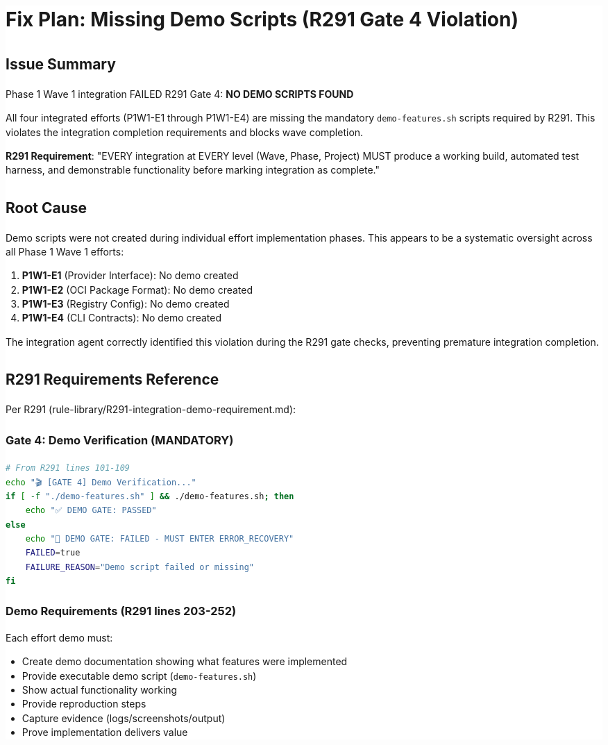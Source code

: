 # Fix Plan: Missing Demo Scripts (R291 Gate 4 Violation)

## Issue Summary

Phase 1 Wave 1 integration FAILED R291 Gate 4: **NO DEMO SCRIPTS FOUND**

All four integrated efforts (P1W1-E1 through P1W1-E4) are missing the mandatory `demo-features.sh` scripts required by R291. This violates the integration completion requirements and blocks wave completion.

**R291 Requirement**: "EVERY integration at EVERY level (Wave, Phase, Project) MUST produce a working build, automated test harness, and demonstrable functionality before marking integration as complete."

## Root Cause

Demo scripts were not created during individual effort implementation phases. This appears to be a systematic oversight across all Phase 1 Wave 1 efforts:

1. **P1W1-E1** (Provider Interface): No demo created
2. **P1W1-E2** (OCI Package Format): No demo created
3. **P1W1-E3** (Registry Config): No demo created
4. **P1W1-E4** (CLI Contracts): No demo created

The integration agent correctly identified this violation during the R291 gate checks, preventing premature integration completion.

## R291 Requirements Reference

Per R291 (rule-library/R291-integration-demo-requirement.md):

### Gate 4: Demo Verification (MANDATORY)
```bash
# From R291 lines 101-109
echo "🎬 [GATE 4] Demo Verification..."
if [ -f "./demo-features.sh" ] && ./demo-features.sh; then
    echo "✅ DEMO GATE: PASSED"
else
    echo "🔴 DEMO GATE: FAILED - MUST ENTER ERROR_RECOVERY"
    FAILED=true
    FAILURE_REASON="Demo script failed or missing"
fi
```

### Demo Requirements (R291 lines 203-252)
Each effort demo must:
- Create demo documentation showing what features were implemented
- Provide executable demo script (`demo-features.sh`)
- Show actual functionality working
- Provide reproduction steps
- Capture evidence (logs/screenshots/output)
- Prove implementation delivers value
